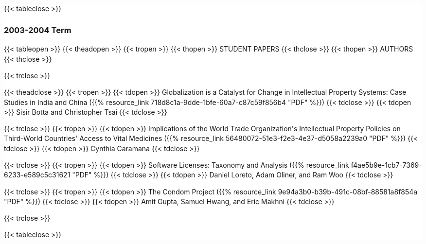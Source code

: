 {{< tableclose >}}

### 2003-2004 Term

{{< tableopen >}}
{{< theadopen >}}
{{< tropen >}}
{{< thopen >}}
STUDENT PAPERS
{{< thclose >}}
{{< thopen >}}
AUTHORS
{{< thclose >}}

{{< trclose >}}

{{< theadclose >}}
{{< tropen >}}
{{< tdopen >}}
Globalization is a Catalyst for Change in Intellectual Property Systems: Case Studies in India and China ({{% resource_link 718d8c1a-9dde-1bfe-60a7-c87c59f856b4 "PDF" %}})
{{< tdclose >}}
{{< tdopen >}}
Sisir Botta and Christopher Tsai
{{< tdclose >}}

{{< trclose >}}
{{< tropen >}}
{{< tdopen >}}
Implications of the World Trade Organization's Intellectual Property Policies on Third-World Countries' Access to Vital Medicines ({{% resource_link 56480072-51e3-f2e3-4e37-d5058a2239a0 "PDF" %}})
{{< tdclose >}}
{{< tdopen >}}
Cynthia Caramana
{{< tdclose >}}

{{< trclose >}}
{{< tropen >}}
{{< tdopen >}}
Software Licenses: Taxonomy and Analysis ({{% resource_link f4ae5b9e-1cb7-7369-6233-e589c5c31621 "PDF" %}})
{{< tdclose >}}
{{< tdopen >}}
Daniel Loreto, Adam Oliner, and Ram Woo
{{< tdclose >}}

{{< trclose >}}
{{< tropen >}}
{{< tdopen >}}
The Condom Project ({{% resource_link 9e94a3b0-b39b-491c-08bf-88581a8f854a "PDF" %}})
{{< tdclose >}}
{{< tdopen >}}
Amit Gupta, Samuel Hwang, and Eric Makhni
{{< tdclose >}}

{{< trclose >}}

{{< tableclose >}}